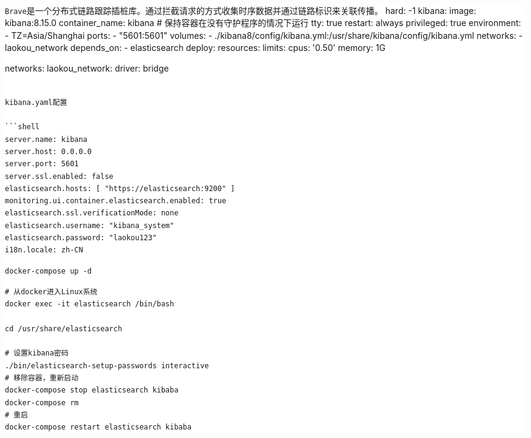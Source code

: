 ```Brave```是一个分布式链路跟踪插桩库。通过拦截请求的方式收集时序数据并通过链路标识来关联传播。
				hard: -1
	kibana:
		image: kibana:8.15.0
		container_name: kibana
		# 保持容器在没有守护程序的情况下运行
		tty: true
		restart: always
		privileged: true
		environment:
			- TZ=Asia/Shanghai
		ports:
			- "5601:5601"
		volumes:
			- ./kibana8/config/kibana.yml:/usr/share/kibana/config/kibana.yml
		networks:
			- laokou_network
		depends_on:
			- elasticsearch
		deploy:
			resources:
				limits:
					cpus: '0.50'
					memory: 1G

networks:
	laokou_network:
		driver: bridge
```

kibana.yaml配置

```shell
server.name: kibana
server.host: 0.0.0.0
server.port: 5601
server.ssl.enabled: false
elasticsearch.hosts: [ "https://elasticsearch:9200" ]
monitoring.ui.container.elasticsearch.enabled: true
elasticsearch.ssl.verificationMode: none
elasticsearch.username: "kibana_system"
elasticsearch.password: "laokou123"
i18n.locale: zh-CN
```

```shell
docker-compose up -d
```

```shell
# 从docker进入Linux系统
docker exec -it elasticsearch /bin/bash

cd /usr/share/elasticsearch

# 设置kibana密码
./bin/elasticsearch-setup-passwords interactive
# 移除容器，重新启动
docker-compose stop elasticsearch kibaba
docker-compose rm
# 重启
docker-compose restart elasticsearch kibaba
```
